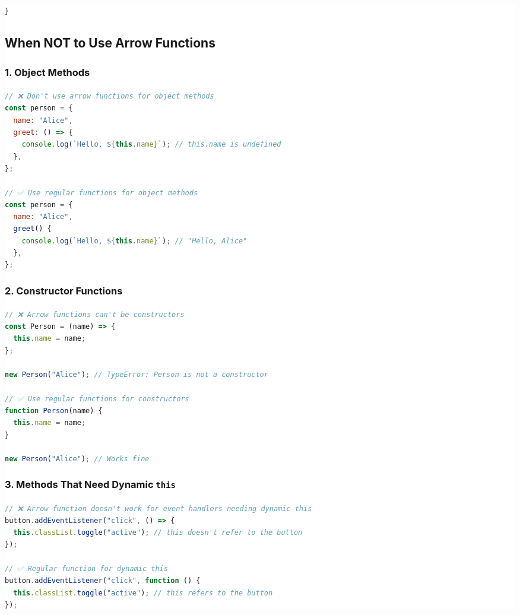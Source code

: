 ```javascript
}
```

## When NOT to Use Arrow Functions

### 1. Object Methods

```javascript
// ❌ Don't use arrow functions for object methods
const person = {
  name: "Alice",
  greet: () => {
    console.log(`Hello, ${this.name}`); // this.name is undefined
  },
};

// ✅ Use regular functions for object methods
const person = {
  name: "Alice",
  greet() {
    console.log(`Hello, ${this.name}`); // "Hello, Alice"
  },
};
```

### 2. Constructor Functions

```javascript
// ❌ Arrow functions can't be constructors
const Person = (name) => {
  this.name = name;
};

new Person("Alice"); // TypeError: Person is not a constructor

// ✅ Use regular functions for constructors
function Person(name) {
  this.name = name;
}

new Person("Alice"); // Works fine
```

### 3. Methods That Need Dynamic `this`

```javascript
// ❌ Arrow function doesn't work for event handlers needing dynamic this
button.addEventListener("click", () => {
  this.classList.toggle("active"); // this doesn't refer to the button
});

// ✅ Regular function for dynamic this
button.addEventListener("click", function () {
  this.classList.toggle("active"); // this refers to the button
});
```
